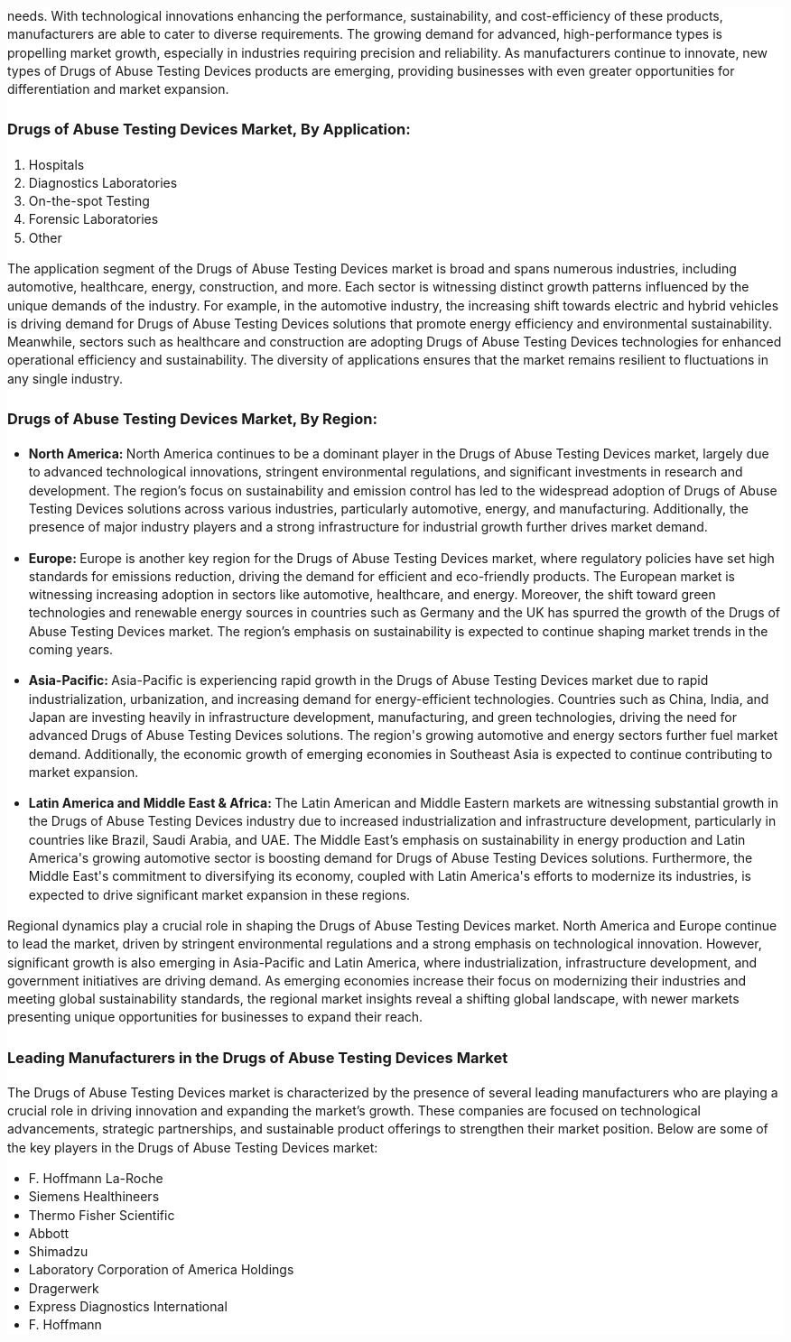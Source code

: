 needs. With technological innovations enhancing the performance, sustainability, and cost-efficiency of these products, manufacturers are able to cater to diverse requirements. The growing demand for advanced, high-performance types is propelling market growth, especially in industries requiring precision and reliability. As manufacturers continue to innovate, new types of Drugs of Abuse Testing Devices products are emerging, providing businesses with even greater opportunities for differentiation and market expansion.</p><h3>Drugs of Abuse Testing Devices Market,&nbsp;By Application:</h3><ol><li>Hospitals<li> Diagnostics Laboratories<li> On-the-spot Testing<li> Forensic Laboratories<li> Other</li></ol><p>The application segment of the Drugs of Abuse Testing Devices market is broad and spans numerous industries, including automotive, healthcare, energy, construction, and more. Each sector is witnessing distinct growth patterns influenced by the unique demands of the industry. For example, in the automotive industry, the increasing shift towards electric and hybrid vehicles is driving demand for Drugs of Abuse Testing Devices solutions that promote energy efficiency and environmental sustainability. Meanwhile, sectors such as healthcare and construction are adopting Drugs of Abuse Testing Devices technologies for enhanced operational efficiency and sustainability. The diversity of applications ensures that the market remains resilient to fluctuations in any single industry.</p><h3>Drugs of Abuse Testing Devices Market, By Region:</h3><ul><li><p><strong>North America:&nbsp;</strong>North America continues to be a dominant player in the Drugs of Abuse Testing Devices market, largely due to advanced technological innovations, stringent environmental regulations, and significant investments in research and development. The region&rsquo;s focus on sustainability and emission control has led to the widespread adoption of Drugs of Abuse Testing Devices solutions across various industries, particularly automotive, energy, and manufacturing. Additionally, the presence of major industry players and a strong infrastructure for industrial growth further drives market demand.</p></li><li><p><strong><strong>Europe:&nbsp;</strong></strong>Europe is another key region for the Drugs of Abuse Testing Devices market, where regulatory policies have set high standards for emissions reduction, driving the demand for efficient and eco-friendly products. The European market is witnessing increasing adoption in sectors like automotive, healthcare, and energy. Moreover, the shift toward green technologies and renewable energy sources in countries such as Germany and the UK has spurred the growth of the Drugs of Abuse Testing Devices market. The region&rsquo;s emphasis on sustainability is expected to continue shaping market trends in the coming years.</p></li><li><p><strong><strong>Asia-Pacific:&nbsp;</strong></strong>Asia-Pacific is experiencing rapid growth in the Drugs of Abuse Testing Devices market due to rapid industrialization, urbanization, and increasing demand for energy-efficient technologies. Countries such as China, India, and Japan are investing heavily in infrastructure development, manufacturing, and green technologies, driving the need for advanced Drugs of Abuse Testing Devices solutions. The region's growing automotive and energy sectors further fuel market demand. Additionally, the economic growth of emerging economies in Southeast Asia is expected to continue contributing to market expansion.</p></li><li><p><strong><strong>Latin America and Middle East &amp; Africa:&nbsp;</strong></strong>The Latin American and Middle Eastern markets are witnessing substantial growth in the Drugs of Abuse Testing Devices industry due to increased industrialization and infrastructure development, particularly in countries like Brazil, Saudi Arabia, and UAE. The Middle East&rsquo;s emphasis on sustainability in energy production and Latin America's growing automotive sector is boosting demand for Drugs of Abuse Testing Devices solutions. Furthermore, the Middle East's commitment to diversifying its economy, coupled with Latin America's efforts to modernize its industries, is expected to drive significant market expansion in these regions.</p></li></ul><p>Regional dynamics play a crucial role in shaping the Drugs of Abuse Testing Devices market. North America and Europe continue to lead the market, driven by stringent environmental regulations and a strong emphasis on technological innovation. However, significant growth is also emerging in Asia-Pacific and Latin America, where industrialization, infrastructure development, and government initiatives are driving demand. As emerging economies increase their focus on modernizing their industries and meeting global sustainability standards, the regional market insights reveal a shifting global landscape, with newer markets presenting unique opportunities for businesses to expand their reach.</p><h3><strong>Leading Manufacturers in the Drugs of Abuse Testing Devices Market</strong></h3><p>The Drugs of Abuse Testing Devices market is characterized by the presence of several leading manufacturers who are playing a crucial role in driving innovation and expanding the market&rsquo;s growth. These companies are focused on technological advancements, strategic partnerships, and sustainable product offerings to strengthen their market position. Below are some of the key players in the Drugs of Abuse Testing Devices market:</p></div><div class="article-main__content" data-test-id="publishing-text-block"><ul><li><span class="">F. Hoffmann La-Roche<li> Siemens Healthineers<li> Thermo Fisher Scientific<li> Abbott<li> Shimadzu<li> Laboratory Corporation of America Holdings<li> Dragerwerk<li> Express Diagnostics International<li> F. Hoffmann